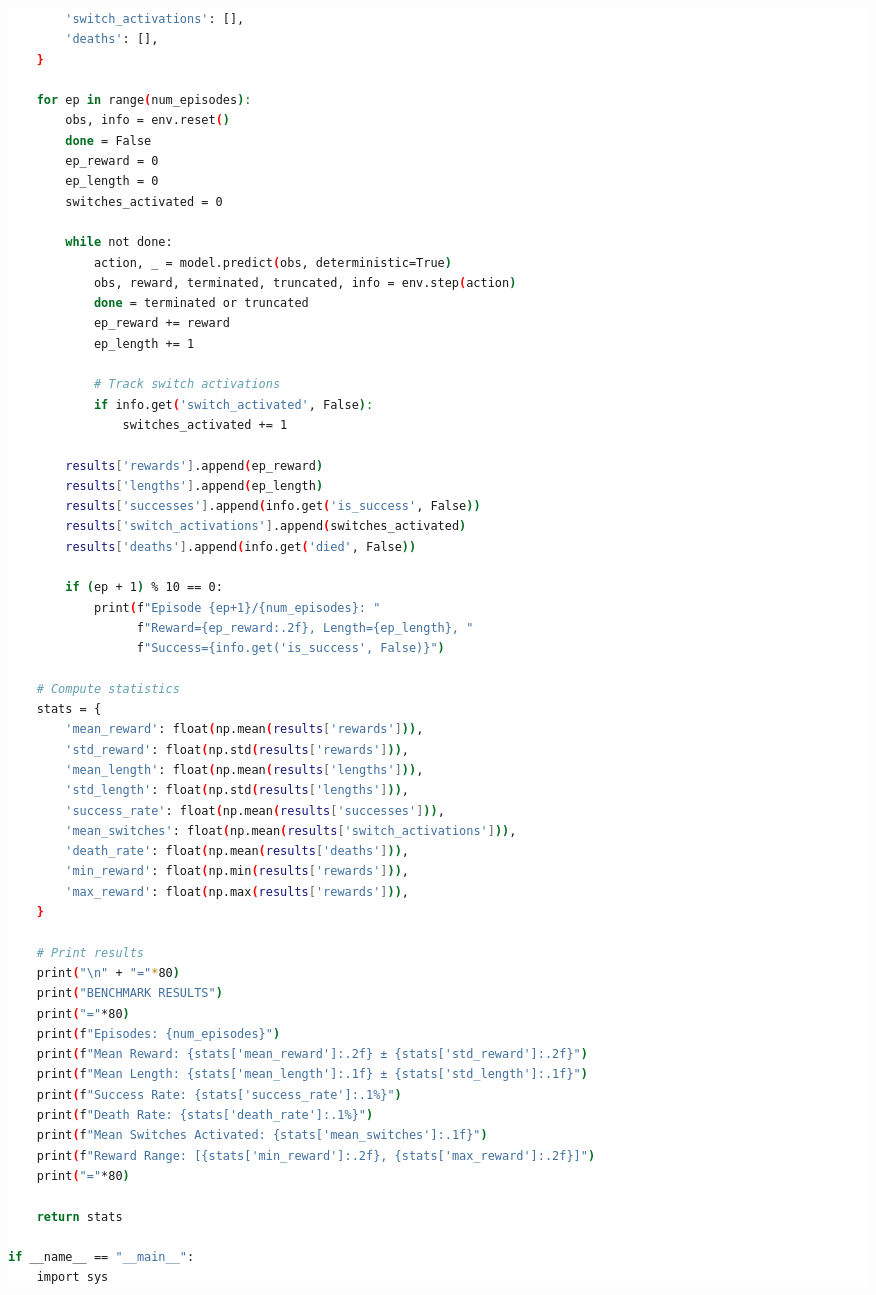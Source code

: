 ```bash
        'switch_activations': [],
        'deaths': [],
    }
    
    for ep in range(num_episodes):
        obs, info = env.reset()
        done = False
        ep_reward = 0
        ep_length = 0
        switches_activated = 0
        
        while not done:
            action, _ = model.predict(obs, deterministic=True)
            obs, reward, terminated, truncated, info = env.step(action)
            done = terminated or truncated
            ep_reward += reward
            ep_length += 1
            
            # Track switch activations
            if info.get('switch_activated', False):
                switches_activated += 1
        
        results['rewards'].append(ep_reward)
        results['lengths'].append(ep_length)
        results['successes'].append(info.get('is_success', False))
        results['switch_activations'].append(switches_activated)
        results['deaths'].append(info.get('died', False))
        
        if (ep + 1) % 10 == 0:
            print(f"Episode {ep+1}/{num_episodes}: "
                  f"Reward={ep_reward:.2f}, Length={ep_length}, "
                  f"Success={info.get('is_success', False)}")
    
    # Compute statistics
    stats = {
        'mean_reward': float(np.mean(results['rewards'])),
        'std_reward': float(np.std(results['rewards'])),
        'mean_length': float(np.mean(results['lengths'])),
        'std_length': float(np.std(results['lengths'])),
        'success_rate': float(np.mean(results['successes'])),
        'mean_switches': float(np.mean(results['switch_activations'])),
        'death_rate': float(np.mean(results['deaths'])),
        'min_reward': float(np.min(results['rewards'])),
        'max_reward': float(np.max(results['rewards'])),
    }
    
    # Print results
    print("\n" + "="*80)
    print("BENCHMARK RESULTS")
    print("="*80)
    print(f"Episodes: {num_episodes}")
    print(f"Mean Reward: {stats['mean_reward']:.2f} ± {stats['std_reward']:.2f}")
    print(f"Mean Length: {stats['mean_length']:.1f} ± {stats['std_length']:.1f}")
    print(f"Success Rate: {stats['success_rate']:.1%}")
    print(f"Death Rate: {stats['death_rate']:.1%}")
    print(f"Mean Switches Activated: {stats['mean_switches']:.1f}")
    print(f"Reward Range: [{stats['min_reward']:.2f}, {stats['max_reward']:.2f}]")
    print("="*80)
    
    return stats

if __name__ == "__main__":
    import sys
```